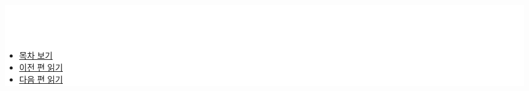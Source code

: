 <br><br><br>

* [목차 보기](content_kr.md) <br>
* [이전 편 읽기](/01_gemston/KR/KR_2.md)
* [다음 편 읽기](/01_gemston/KR/KR_4.md)